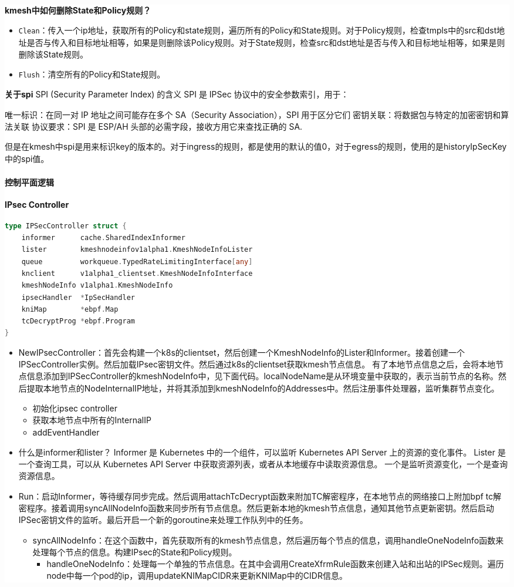 **kmesh中如何删除State和Policy规则？**
- `Clean`：传入一个ip地址，获取所有的Policy和state规则，遍历所有的Policy和State规则。对于Policy规则，检查tmpls中的src和dst地址是否与传入和目标地址相等，如果是则删除该Policy规则。对于State规则，检查src和dst地址是否与传入和目标地址相等，如果是则删除该State规则。

- `Flush`：清空所有的Policy和State规则。

**关于spi**
SPI (Security Parameter Index) 的含义
SPI 是 IPSec 协议中的安全参数索引，用于：

唯一标识：在同一对 IP 地址之间可能存在多个 SA（Security Association），SPI 用于区分它们
密钥关联：将数据包与特定的加密密钥和算法关联
协议要求：SPI 是 ESP/AH 头部的必需字段，接收方用它来查找正确的 SA.

但是在kmesh中spi是用来标识key的版本的。对于ingress的规则，都是使用的默认的值0，对于egress的规则，使用的是historyIpSecKey中的spi值。

#### 控制平面逻辑

**IPsec Controller**

``` go
type IPSecController struct {
	informer      cache.SharedIndexInformer
	lister        kmeshnodeinfov1alpha1.KmeshNodeInfoLister
	queue         workqueue.TypedRateLimitingInterface[any]
	knclient      v1alpha1_clientset.KmeshNodeInfoInterface
	kmeshNodeInfo v1alpha1.KmeshNodeInfo
	ipsecHandler  *IpSecHandler
	kniMap        *ebpf.Map
	tcDecryptProg *ebpf.Program
}

```


- NewIPsecController：首先会构建一个k8s的clientset，然后创建一个KmeshNodeInfo的Lister和Informer。接着创建一个IPSecController实例。然后加载IPsec密钥文件。然后通过k8s的clientset获取kmesh节点信息。
有了本地节点信息之后，会将本地节点信息添加到IPSecController的kmeshNodeInfo中，见下面代码。localNodeName是从环境变量中获取的，表示当前节点的名称。然后提取本地节点的NodeInternalIP地址，并将其添加到kmeshNodeInfo的Addresses中。然后注册事件处理器，监听集群节点变化。

  - 初始化ipsec controller
  - 获取本地节点中所有的InternalIP
  - addEventHandler

- 什么是informer和lister？
Informer 是 Kubernetes 中的一个组件，可以监听 Kubernetes API Server 上的资源的变化事件。
Lister 是一个查询工具，可以从 Kubernetes API Server 中获取资源列表，或者从本地缓存中读取资源信息。
一个是监听资源变化，一个是查询资源信息。

- Run：启动Informer，等待缓存同步完成。然后调用attachTcDecrypt函数来附加TC解密程序，在本地节点的网络接口上附加bpf tc解密程序。接着调用syncAllNodeInfo函数来同步所有节点信息。然后更新本地的kmesh节点信息，通知其他节点更新密钥。然后启动IPSec密钥文件的监听。最后开启一个新的goroutine来处理工作队列中的任务。

    - syncAllNodeInfo：在这个函数中，首先获取所有的kmesh节点信息，然后遍历每个节点的信息，调用handleOneNodeInfo函数来处理每个节点的信息。构建IPsec的State和Policy规则。
        - handleOneNodeInfo：处理每一个单独的节点信息。在其中会调用CreateXfrmRule函数来创建入站和出站的IPSec规则。遍历node中每一个pod的ip，调用updateKNIMapCIDR来更新KNIMap中的CIDR信息。
